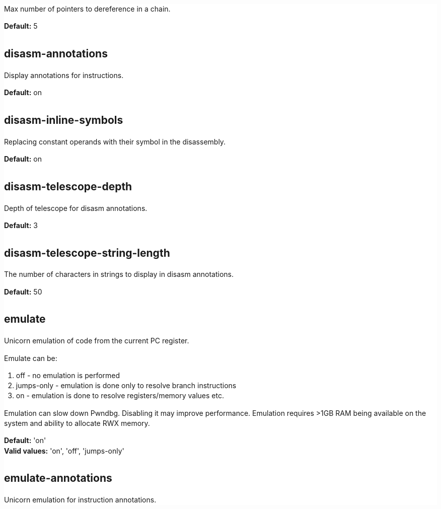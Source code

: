 
Max number of pointers to dereference in a chain.



**Default:** 5  
## **disasm-annotations**


Display annotations for instructions.



**Default:** on  
## **disasm-inline-symbols**


Replacing constant operands with their symbol in the disassembly.



**Default:** on  
## **disasm-telescope-depth**


Depth of telescope for disasm annotations.



**Default:** 3  
## **disasm-telescope-string-length**


The number of characters in strings to display in disasm annotations.



**Default:** 50  
## **emulate**


Unicorn emulation of code from the current PC register.

Emulate can be:

1. off             - no emulation is performed
2. jumps-only      - emulation is done only to resolve branch instructions
3. on              - emulation is done to resolve registers/memory values etc.

Emulation can slow down Pwndbg. Disabling it may improve performance.
Emulation requires >1GB RAM being available on the system and ability to allocate RWX memory.

**Default:** 'on'  
**Valid values:** 'on', 'off', 'jumps-only'
## **emulate-annotations**


Unicorn emulation for instruction annotations.
